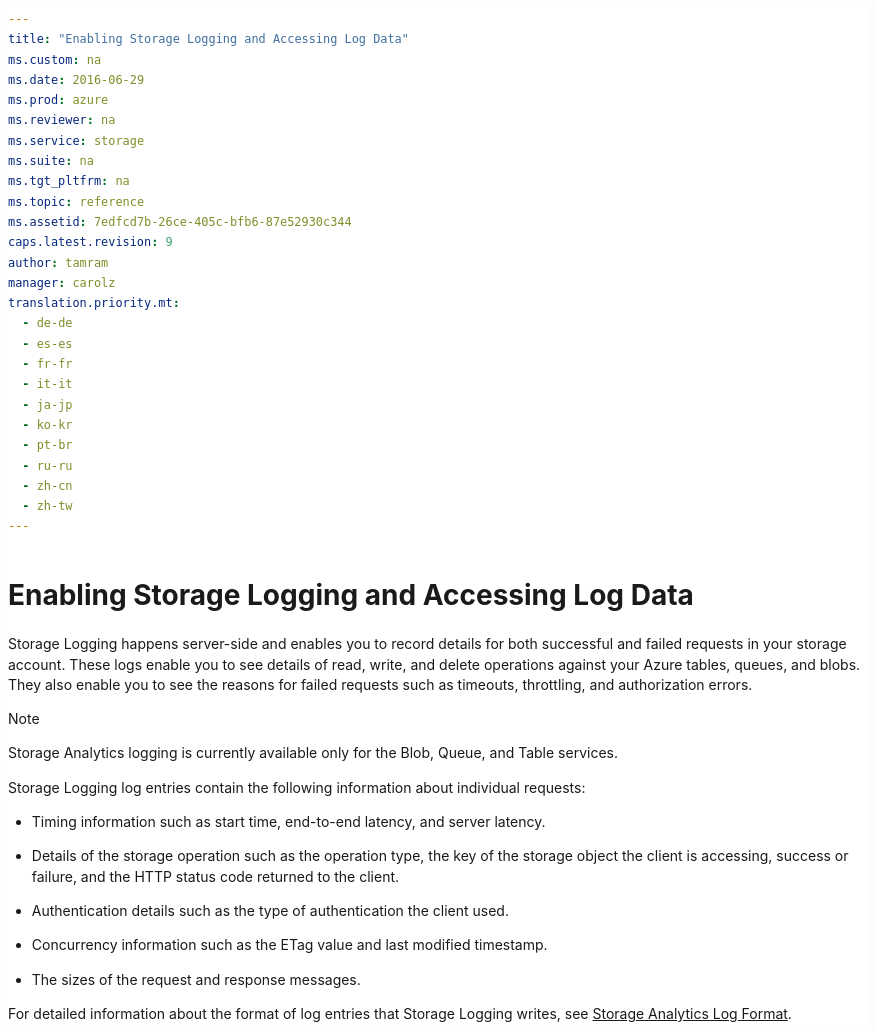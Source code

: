 ```yaml
---
title: "Enabling Storage Logging and Accessing Log Data"
ms.custom: na
ms.date: 2016-06-29
ms.prod: azure
ms.reviewer: na
ms.service: storage
ms.suite: na
ms.tgt_pltfrm: na
ms.topic: reference
ms.assetid: 7edfcd7b-26ce-405c-bfb6-87e52930c344
caps.latest.revision: 9
author: tamram
manager: carolz
translation.priority.mt: 
  - de-de
  - es-es
  - fr-fr
  - it-it
  - ja-jp
  - ko-kr
  - pt-br
  - ru-ru
  - zh-cn
  - zh-tw
---
```

# Enabling Storage Logging and Accessing Log Data
Storage Logging happens server-side and enables you to record details for both successful and failed requests in your storage account. These logs enable you to see details of read, write, and delete operations against your Azure tables, queues, and blobs. They also enable you to see the reasons for failed requests such as timeouts, throttling, and authorization errors.  
  
> [!NOTE]
>  Storage Analytics logging is currently available only for the Blob, Queue, and Table services.  
  
 Storage Logging log entries contain the following information about individual requests:  
  
-   Timing information such as start time, end-to-end latency, and server latency.  
  
-   Details of the storage operation such as the operation type, the key of the storage object the client is accessing, success or failure, and the HTTP status code returned to the client.  
  
-   Authentication details such as the type of authentication the client used.  
  
-   Concurrency information such as the ETag value and last modified timestamp.  
  
-   The sizes of the request and response messages.  
  
 For detailed information about the format of log entries that Storage Logging writes, see [Storage Analytics Log Format](http://msdn.microsoft.com/library/hh343259.aspx).  
  